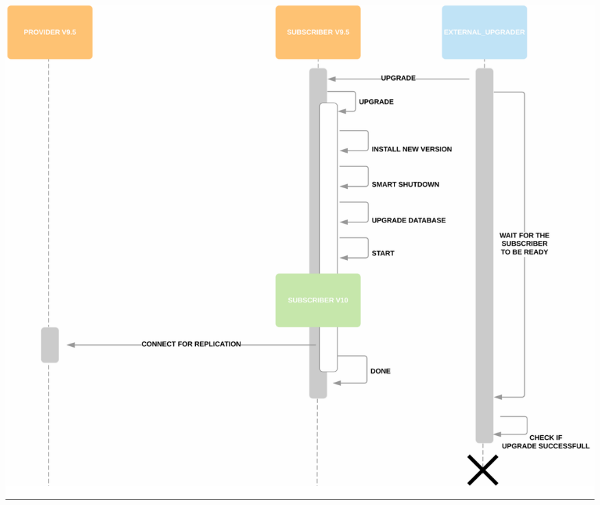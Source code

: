 ![h:700px](./res/InPlaceInstanz.png)




---

<style scoped>
    footer {
        text-align: left;
    }
    
    header {
        text-align: left;
        left: 0px;
        font-size: 50px;
    }

    section {
        text-align: right;
        padding-top: 10px;
        padding-right: 0px;
    }
